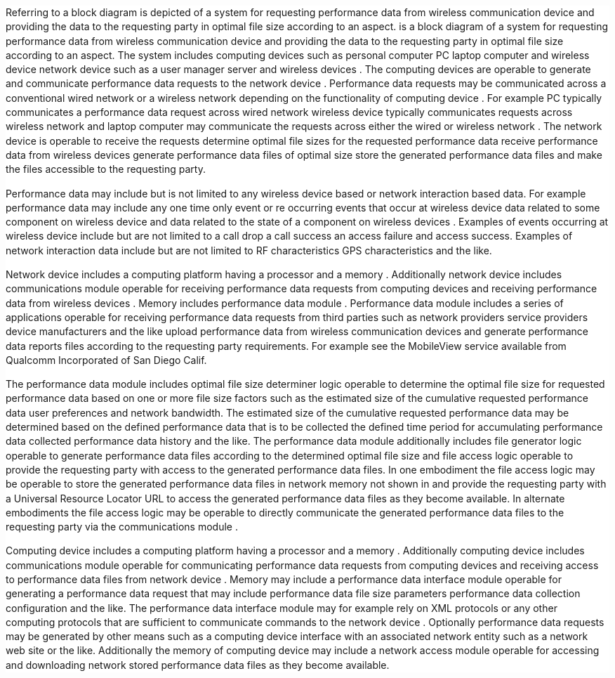 Referring to a block diagram is depicted of a system for requesting performance data from wireless communication device and providing the data to the requesting party in optimal file size according to an aspect. is a block diagram of a system for requesting performance data from wireless communication device and providing the data to the requesting party in optimal file size according to an aspect. The system includes computing devices such as personal computer PC laptop computer and wireless device network device such as a user manager server and wireless devices . The computing devices are operable to generate and communicate performance data requests to the network device . Performance data requests may be communicated across a conventional wired network or a wireless network depending on the functionality of computing device . For example PC typically communicates a performance data request across wired network wireless device typically communicates requests across wireless network and laptop computer may communicate the requests across either the wired or wireless network . The network device is operable to receive the requests determine optimal file sizes for the requested performance data receive performance data from wireless devices generate performance data files of optimal size store the generated performance data files and make the files accessible to the requesting party.

Performance data may include but is not limited to any wireless device based or network interaction based data. For example performance data may include any one time only event or re occurring events that occur at wireless device data related to some component on wireless device and data related to the state of a component on wireless devices . Examples of events occurring at wireless device include but are not limited to a call drop a call success an access failure and access success. Examples of network interaction data include but are not limited to RF characteristics GPS characteristics and the like.

Network device includes a computing platform having a processor and a memory . Additionally network device includes communications module operable for receiving performance data requests from computing devices and receiving performance data from wireless devices . Memory includes performance data module . Performance data module includes a series of applications operable for receiving performance data requests from third parties such as network providers service providers device manufacturers and the like upload performance data from wireless communication devices and generate performance data reports files according to the requesting party requirements. For example see the MobileView service available from Qualcomm Incorporated of San Diego Calif.

The performance data module includes optimal file size determiner logic operable to determine the optimal file size for requested performance data based on one or more file size factors such as the estimated size of the cumulative requested performance data user preferences and network bandwidth. The estimated size of the cumulative requested performance data may be determined based on the defined performance data that is to be collected the defined time period for accumulating performance data collected performance data history and the like. The performance data module additionally includes file generator logic operable to generate performance data files according to the determined optimal file size and file access logic operable to provide the requesting party with access to the generated performance data files. In one embodiment the file access logic may be operable to store the generated performance data files in network memory not shown in and provide the requesting party with a Universal Resource Locator URL to access the generated performance data files as they become available. In alternate embodiments the file access logic may be operable to directly communicate the generated performance data files to the requesting party via the communications module .

Computing device includes a computing platform having a processor and a memory . Additionally computing device includes communications module operable for communicating performance data requests from computing devices and receiving access to performance data files from network device . Memory may include a performance data interface module operable for generating a performance data request that may include performance data file size parameters performance data collection configuration and the like. The performance data interface module may for example rely on XML protocols or any other computing protocols that are sufficient to communicate commands to the network device . Optionally performance data requests may be generated by other means such as a computing device interface with an associated network entity such as a network web site or the like. Additionally the memory of computing device may include a network access module operable for accessing and downloading network stored performance data files as they become available.
